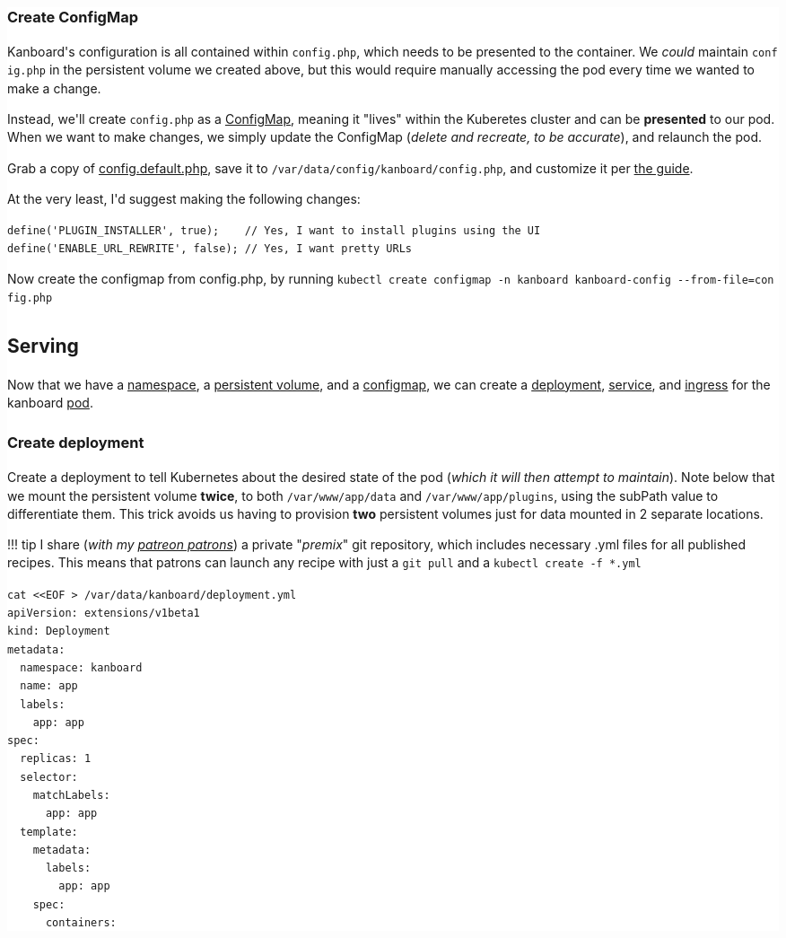 ### Create ConfigMap

Kanboard's configuration is all contained within ```config.php```, which needs to be presented to the container. We _could_ maintain ```config.php``` in the persistent volume we created above, but this would require manually accessing the pod every time we wanted to make a change. 

Instead, we'll create ```config.php``` as a [ConfigMap](https://kubernetes.io/docs/tasks/configure-pod-container/configure-pod-configmap/), meaning it "lives" within the Kuberetes cluster and can be **presented** to our pod. When we want to make changes, we simply update the ConfigMap (*delete and recreate, to be accurate*), and relaunch the pod.

Grab a copy of [config.default.php](https://github.com/kanboard/kanboard/blob/master/config.default.php), save it to ```/var/data/config/kanboard/config.php```, and customize it per [the guide](https://docs.kanboard.org/en/latest/admin_guide/config_file.html).

At the very least, I'd suggest making the following changes:
```
define('PLUGIN_INSTALLER', true);    // Yes, I want to install plugins using the UI
define('ENABLE_URL_REWRITE', false); // Yes, I want pretty URLs
```

Now create the configmap from config.php, by running ```kubectl create configmap -n kanboard kanboard-config --from-file=config.php```

## Serving

Now that we have a [namespace](https://kubernetes.io/docs/concepts/overview/working-with-objects/namespaces/), a [persistent volume](https://kubernetes.io/docs/concepts/storage/persistent-volumes/), and a [configmap](https://kubernetes.io/docs/tasks/configure-pod-container/configure-pod-configmap/), we can create a [deployment](https://kubernetes.io/docs/concepts/workloads/controllers/deployment/), [service](https://kubernetes.io/docs/concepts/services-networking/service/), and [ingress](https://kubernetes.io/docs/concepts/services-networking/ingress/) for the kanboard [pod](https://kubernetes.io/docs/concepts/workloads/pods/pod-overview/). 

### Create deployment

Create a deployment to tell Kubernetes about the desired state of the pod (*which it will then attempt to maintain*). Note below that we mount the persistent volume **twice**, to both ```/var/www/app/data``` and ```/var/www/app/plugins```, using the subPath value to differentiate them. This trick avoids us having to provision **two** persistent volumes just for data mounted in 2 separate locations.

!!! tip
        I share (_with my [patreon patrons](https://www.patreon.com/funkypenguin)_) a private "_premix_" git repository, which includes necessary .yml files for all published recipes. This means that patrons can launch any recipe with just a ```git pull``` and a ```kubectl create -f *.yml``` 

```
cat <<EOF > /var/data/kanboard/deployment.yml
apiVersion: extensions/v1beta1
kind: Deployment
metadata:
  namespace: kanboard
  name: app
  labels:
    app: app
spec:
  replicas: 1
  selector:
    matchLabels:
      app: app
  template:
    metadata:
      labels:
        app: app
    spec:
      containers:
```